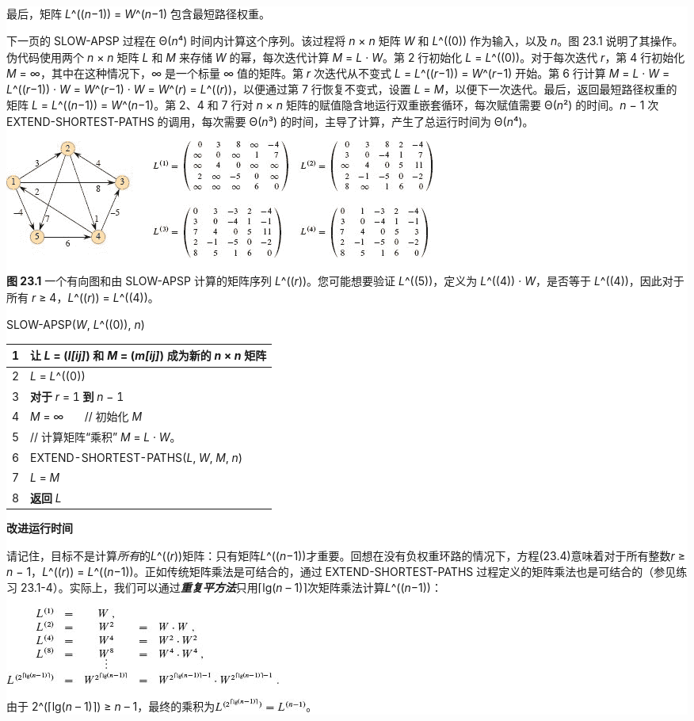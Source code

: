 最后，矩阵 *L*^((*n*−1)) = *W*^(*n*−1) 包含最短路径权重。

下一页的 SLOW-APSP 过程在 Θ(*n*⁴) 时间内计算这个序列。该过程将 *n* × *n* 矩阵 *W* 和 *L*^((0)) 作为输入，以及 *n*。图 23.1 说明了其操作。伪代码使用两个 *n* × *n* 矩阵 *L* 和 *M* 来存储 *W* 的幂，每次迭代计算 *M* = *L* · *W*。第 2 行初始化 *L* = *L*^((0))。对于每次迭代 *r*，第 4 行初始化 *M* = ∞，其中在这种情况下，∞ 是一个标量 ∞ 值的矩阵。第 *r* 次迭代从不变式 *L* = *L*^((*r*−1)) = *W*^(*r*−1) 开始。第 6 行计算 *M* = *L* · *W* = *L*^((*r*−1)) · *W* = *W*^(*r*−1) · *W* = *W*^(*r*) = *L*^((*r*))，以便通过第 7 行恢复不变式，设置 *L* = *M*，以便下一次迭代。最后，返回最短路径权重的矩阵 *L* = *L*^((*n*−1)) = *W*^(*n*−1)。第 2、4 和 7 行对 *n* × *n* 矩阵的赋值隐含地运行双重嵌套循环，每次赋值需要 Θ(*n*²) 的时间。*n* − 1 次 EXTEND-SHORTEST-PATHS 的调用，每次需要 Θ(*n*³) 的时间，主导了计算，产生了总运行时间为 Θ(*n*⁴)。

![art](img/Art_P691.jpg)

**图 23.1** 一个有向图和由 SLOW-APSP 计算的矩阵序列 *L*^((*r*))。您可能想要验证 *L*^((5))，定义为 *L*^((4)) · *W*，是否等于 *L*^((4))，因此对于所有 *r* ≥ 4，*L*^((*r*)) = *L*^((4))。

SLOW-APSP(*W*, *L*^((0)), *n*)

| 1 | 让 *L* = (*l[ij]*) 和 *M* = (*m[ij]*) 成为新的 *n* × *n* 矩阵 |
| --- | --- |
| 2 | *L* = *L*^((0)) |
| 3 | **对于** *r* = 1 **到** *n* − 1 |
| 4 | *M* = ∞       // 初始化 *M* |
| 5 | // 计算矩阵“乘积” *M* = *L* · *W*。 |
| 6 | EXTEND-SHORTEST-PATHS(*L*, *W*, *M*, *n*) |
| 7 | *L* = *M* |
| 8 | **返回** *L* |

**改进运行时间**

请记住，目标不是计算*所有*的*L*^((*r*))矩阵：只有矩阵*L*^((*n*−1))才重要。回想在没有负权重环路的情况下，方程(23.4)意味着对于所有整数*r* ≥ *n* − 1，*L*^((*r*)) = *L*^((*n*−1))。正如传统矩阵乘法是可结合的，通过 EXTEND-SHORTEST-PATHS 过程定义的矩阵乘法也是可结合的（参见练习 23.1-4）。实际上，我们可以通过***重复平方法***只用⌈lg(*n* – 1)⌉次矩阵乘法计算*L*^((*n*−1))：

![art](img/Art_P693.jpg)

由于 2^(⌈lg(*n* – 1)⌉) ≥ *n* – 1，最终的乘积为![art](img/Art_P695.jpg)。
